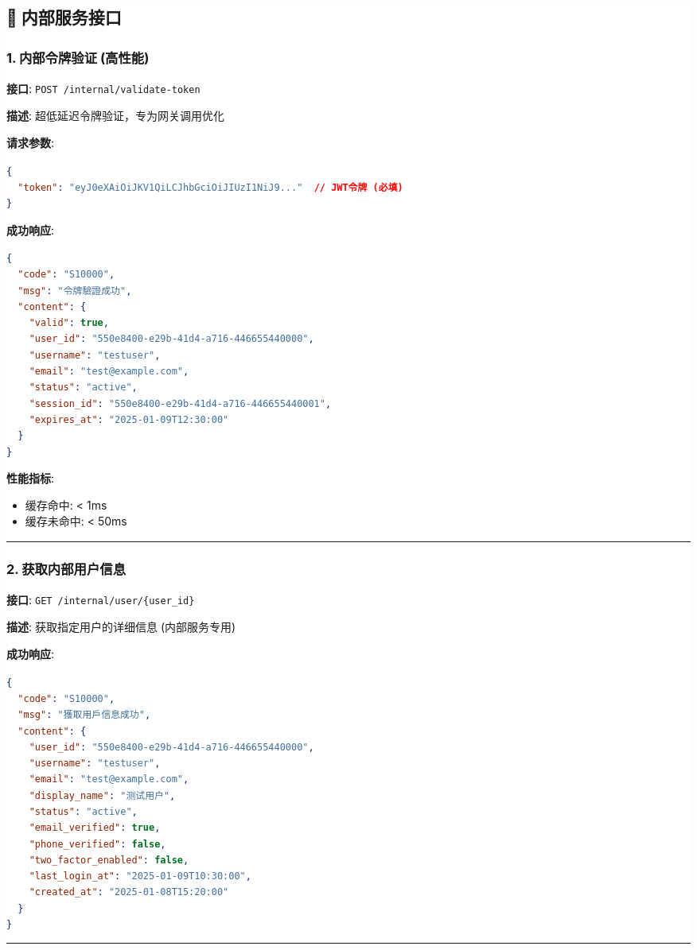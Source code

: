 ## 🔧 内部服务接口

### 1. 内部令牌验证 (高性能)

**接口**: `POST /internal/validate-token`

**描述**: 超低延迟令牌验证，专为网关调用优化

**请求参数**:
```json
{
  "token": "eyJ0eXAiOiJKV1QiLCJhbGciOiJIUzI1NiJ9..."  // JWT令牌 (必填)
}
```

**成功响应**:
```json
{
  "code": "S10000",
  "msg": "令牌驗證成功",
  "content": {
    "valid": true,
    "user_id": "550e8400-e29b-41d4-a716-446655440000",
    "username": "testuser",
    "email": "test@example.com",
    "status": "active",
    "session_id": "550e8400-e29b-41d4-a716-446655440001",
    "expires_at": "2025-01-09T12:30:00"
  }
}
```

**性能指标**:
- 缓存命中: < 1ms
- 缓存未命中: < 50ms

---

### 2. 获取内部用户信息

**接口**: `GET /internal/user/{user_id}`

**描述**: 获取指定用户的详细信息 (内部服务专用)

**成功响应**:
```json
{
  "code": "S10000",
  "msg": "獲取用戶信息成功",
  "content": {
    "user_id": "550e8400-e29b-41d4-a716-446655440000",
    "username": "testuser",
    "email": "test@example.com",
    "display_name": "测试用户",
    "status": "active",
    "email_verified": true,
    "phone_verified": false,
    "two_factor_enabled": false,
    "last_login_at": "2025-01-09T10:30:00",
    "created_at": "2025-01-08T15:20:00"
  }
}
```

---